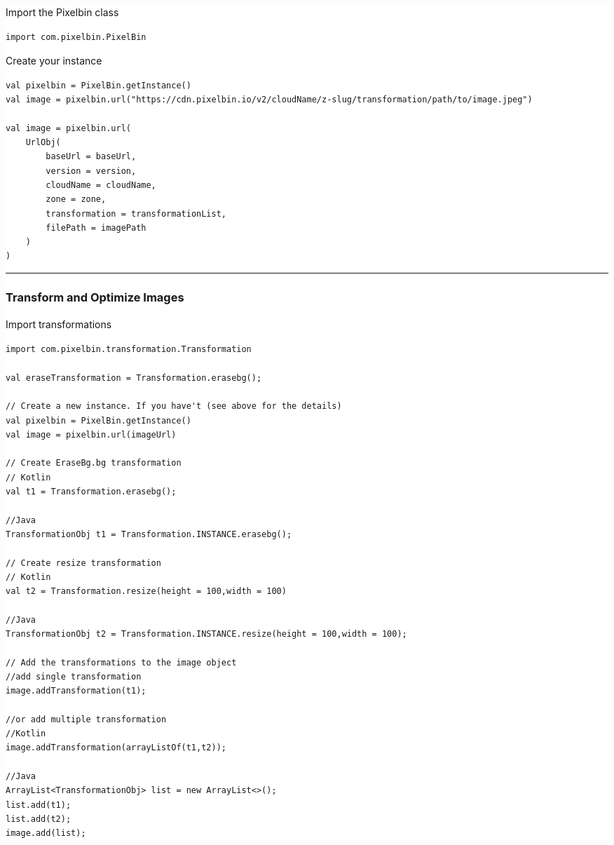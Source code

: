 Import the Pixelbin class

```
import com.pixelbin.PixelBin
```

Create your instance

```
val pixelbin = PixelBin.getInstance()
val image = pixelbin.url("https://cdn.pixelbin.io/v2/cloudName/z-slug/transformation/path/to/image.jpeg")

val image = pixelbin.url(
    UrlObj(
        baseUrl = baseUrl,
        version = version,
        cloudName = cloudName,
        zone = zone,
        transformation = transformationList,
        filePath = imagePath
    )
)
```

---

### Transform and Optimize Images

Import transformations

```
import com.pixelbin.transformation.Transformation

val eraseTransformation = Transformation.erasebg();

// Create a new instance. If you have't (see above for the details)
val pixelbin = PixelBin.getInstance()
val image = pixelbin.url(imageUrl)

// Create EraseBg.bg transformation
// Kotlin
val t1 = Transformation.erasebg();

//Java
TransformationObj t1 = Transformation.INSTANCE.erasebg();

// Create resize transformation
// Kotlin
val t2 = Transformation.resize(height = 100,width = 100)

//Java
TransformationObj t2 = Transformation.INSTANCE.resize(height = 100,width = 100);

// Add the transformations to the image object
//add single transformation
image.addTransformation(t1);

//or add multiple transformation
//Kotlin
image.addTransformation(arrayListOf(t1,t2));

//Java
ArrayList<TransformationObj> list = new ArrayList<>();
list.add(t1);
list.add(t2);
image.add(list);
```